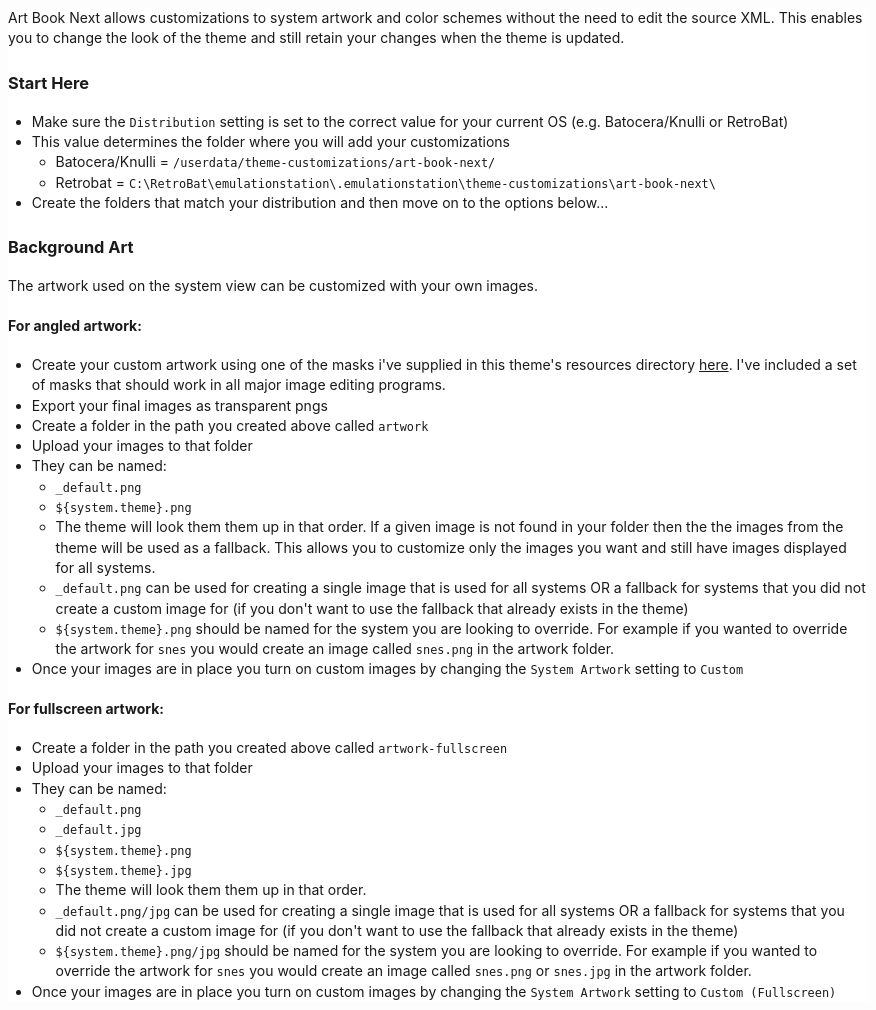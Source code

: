 Art Book Next allows customizations to system artwork and color schemes without the need to edit the source XML.  This enables you to change the look of the theme and still retain your changes when the theme is updated.

### Start Here
- Make sure the `Distribution` setting is set to the correct value for your current OS (e.g. Batocera/Knulli or RetroBat)
- This value determines the folder where you will add your customizations
    - Batocera/Knulli = `/userdata/theme-customizations/art-book-next/`
    - Retrobat = `C:\RetroBat\emulationstation\.emulationstation\theme-customizations\art-book-next\`
- Create the folders that match your distribution and then move on to the options below...

### Background Art

The artwork used on the system view can be customized with your own images.

#### For angled artwork:

* Create your custom artwork using one of the masks i've supplied in this theme's resources directory [here](https://github.com/anthonycaccese/art-book-next-es/tree/main/resources/customizations). I've included a set of masks that should work in all major image editing programs.
* Export your final images as transparent pngs
* Create a folder in the path you created above called `artwork`
* Upload your images to that folder
* They can be named:
    * `_default.png`
    * `${system.theme}.png`
    * The theme will look them them up in that order. If a given image is not found in your folder then the the images from the theme will be used as a fallback.  This allows you to customize only the images you want and still have images displayed for all systems.
    * `_default.png` can be used for creating a single image that is used for all systems OR a fallback for systems that you did not create a custom image for (if you don't want to use the fallback that already exists in the theme)
    * `${system.theme}.png` should be named for the system you are looking to override. For example if you wanted to override the artwork for `snes` you would create an image called `snes.png` in the artwork folder.
* Once your images are in place you turn on custom images by changing the `System Artwork` setting to `Custom`

#### For fullscreen artwork:

* Create a folder in the path you created above called `artwork-fullscreen`
* Upload your images to that folder
* They can be named:
    * `_default.png`
    * `_default.jpg`
    * `${system.theme}.png`
    * `${system.theme}.jpg`
    * The theme will look them them up in that order.
    * `_default.png/jpg` can be used for creating a single image that is used for all systems OR a fallback for systems that you did not create a custom image for (if you don't want to use the fallback that already exists in the theme)
    * `${system.theme}.png/jpg` should be named for the system you are looking to override. For example if you wanted to override the artwork for `snes` you would create an image called `snes.png` or `snes.jpg` in the artwork folder.
* Once your images are in place you turn on custom images by changing the `System Artwork` setting to `Custom (Fullscreen)`
